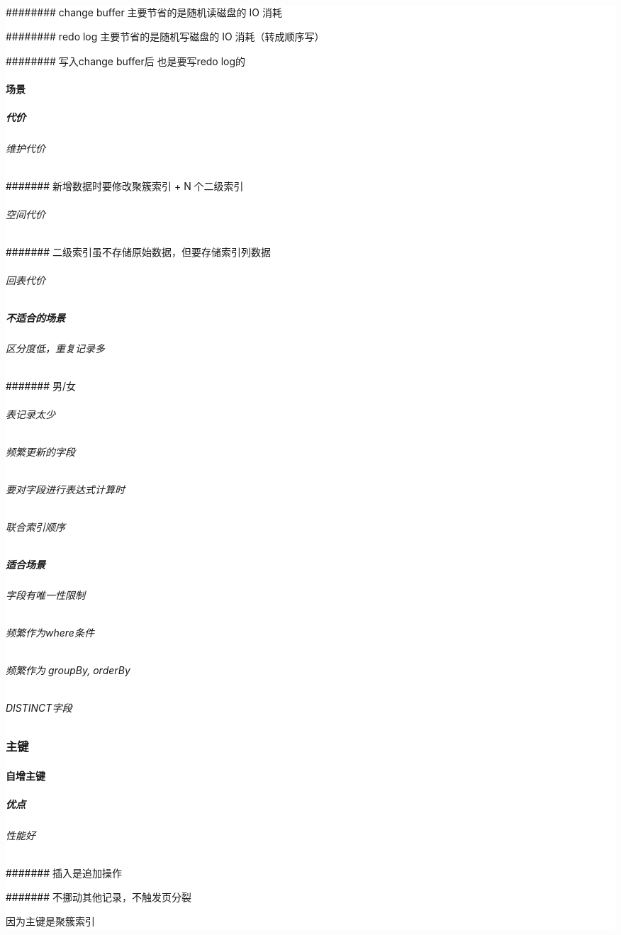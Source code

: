 ######## change buffer 主要节省的是随机读磁盘的 IO 消耗

######## redo log 主要节省的是随机写磁盘的 IO 消耗（转成顺序写）

######## 写入change buffer后 也是要写redo log的

#### 场景

##### 代价

###### 维护代价

####### 新增数据时要修改聚簇索引 + N 个二级索引

###### 空间代价

####### 二级索引虽不存储原始数据，但要存储索引列数据

###### 回表代价

##### 不适合的场景

###### 区分度低，重复记录多

####### 男/女

###### 表记录太少

###### 频繁更新的字段

###### 要对字段进行表达式计算时

###### 联合索引顺序

##### 适合场景

###### 字段有唯一性限制

###### 频繁作为where条件

###### 频繁作为 groupBy, orderBy

###### DISTINCT字段

### 主键

#### 自增主键

##### 优点

###### 性能好

####### 插入是追加操作

####### 不挪动其他记录，不触发页分裂

因为主键是聚簇索引 

